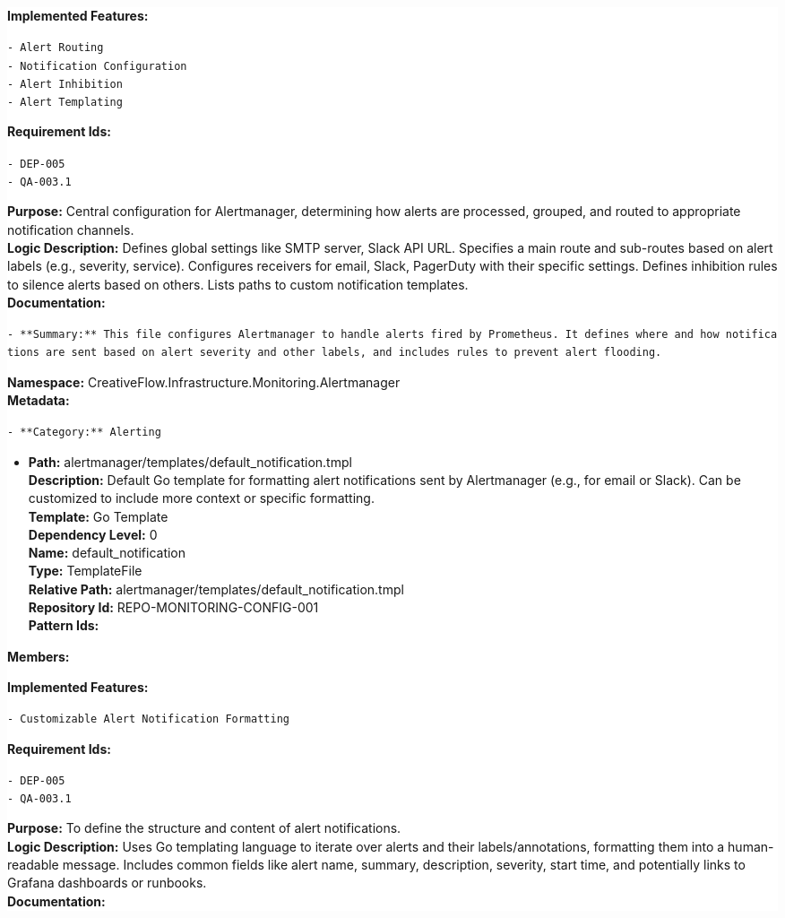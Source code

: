**Implemented Features:**
    
    - Alert Routing
    - Notification Configuration
    - Alert Inhibition
    - Alert Templating
    
**Requirement Ids:**
    
    - DEP-005
    - QA-003.1
    
**Purpose:** Central configuration for Alertmanager, determining how alerts are processed, grouped, and routed to appropriate notification channels.  
**Logic Description:** Defines global settings like SMTP server, Slack API URL. Specifies a main route and sub-routes based on alert labels (e.g., severity, service). Configures receivers for email, Slack, PagerDuty with their specific settings. Defines inhibition rules to silence alerts based on others. Lists paths to custom notification templates.  
**Documentation:**
    
    - **Summary:** This file configures Alertmanager to handle alerts fired by Prometheus. It defines where and how notifications are sent based on alert severity and other labels, and includes rules to prevent alert flooding.
    
**Namespace:** CreativeFlow.Infrastructure.Monitoring.Alertmanager  
**Metadata:**
    
    - **Category:** Alerting
    
- **Path:** alertmanager/templates/default_notification.tmpl  
**Description:** Default Go template for formatting alert notifications sent by Alertmanager (e.g., for email or Slack). Can be customized to include more context or specific formatting.  
**Template:** Go Template  
**Dependency Level:** 0  
**Name:** default_notification  
**Type:** TemplateFile  
**Relative Path:** alertmanager/templates/default_notification.tmpl  
**Repository Id:** REPO-MONITORING-CONFIG-001  
**Pattern Ids:**
    
    
**Members:**
    
    
**Implemented Features:**
    
    - Customizable Alert Notification Formatting
    
**Requirement Ids:**
    
    - DEP-005
    - QA-003.1
    
**Purpose:** To define the structure and content of alert notifications.  
**Logic Description:** Uses Go templating language to iterate over alerts and their labels/annotations, formatting them into a human-readable message. Includes common fields like alert name, summary, description, severity, start time, and potentially links to Grafana dashboards or runbooks.  
**Documentation:**
    